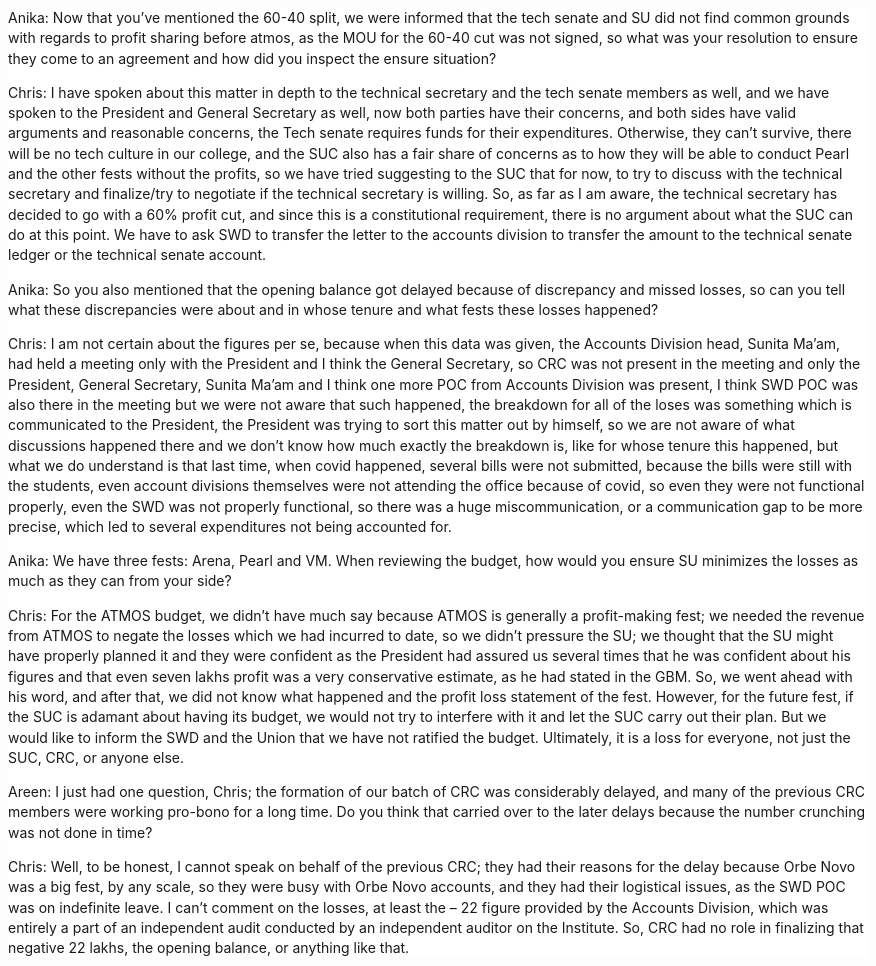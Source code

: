 Anika: Now that you’ve mentioned the 60-40 split, we were informed that the tech senate and SU did not find common grounds with regards to profit sharing before atmos, as the MOU for the 60-40 cut was not signed, so what was your resolution to ensure they come to an agreement and how did you inspect the ensure situation?

Chris: I have spoken about this matter in depth to the technical secretary and the tech senate members as well, and we have spoken to the President and General Secretary as well, now both parties have their concerns, and both sides have valid arguments and reasonable concerns, the Tech senate requires funds for their expenditures. Otherwise, they can’t survive, there will be no tech culture in our college, and the SUC also has a fair share of concerns as to how they will be able to conduct Pearl and the other fests without the profits, so we have tried suggesting to the SUC that for now, to try to discuss with the technical secretary and finalize/try to negotiate if the technical secretary is willing. So, as far as I am aware, the technical secretary has decided to go with a 60% profit cut, and since this is a constitutional requirement, there is no argument about what the SUC can do at this point. We have to ask SWD to transfer the letter to the accounts division to transfer the amount to the technical senate ledger or the technical senate account.

Anika: So you also mentioned that the opening balance got delayed because of discrepancy and missed losses, so can you tell what these discrepancies were about and in whose tenure and what fests these losses happened?

Chris: I am not certain about the figures per se, because when this data was given, the Accounts Division head, Sunita Ma’am, had held a meeting only with the President and I think the General Secretary, so CRC was not present in the meeting and only the President, General Secretary, Sunita Ma’am and I think one more POC from Accounts Division was present, I think SWD POC was also there in the meeting but we were not aware that such happened, the breakdown for all of the loses was something which is communicated to the President, the President was trying to sort this matter out by himself, so we are not aware of what discussions happened there and we don’t know how much exactly the breakdown is, like for whose tenure this happened, but what we do understand is that last time, when covid happened, several bills were not submitted, because the bills were still with the students, even account divisions themselves were not attending the office because of covid, so even they were not functional properly, even the SWD was not properly functional, so there was a huge miscommunication, or a communication gap to be more precise, which led to several expenditures not being accounted for.

Anika: We have three fests: Arena, Pearl and VM. When reviewing the budget, how would you ensure SU minimizes the losses as much as they can from your side?

Chris: For the ATMOS budget, we didn’t have much say because ATMOS is generally a profit-making fest; we needed the revenue from ATMOS to negate the losses which we had incurred to date, so we didn’t pressure the SU; we thought that the SU might have properly planned it and they were confident as the President had assured us several times that he was confident about his figures and that even seven lakhs profit was a very conservative estimate, as he had stated in the GBM. So, we went ahead with his word, and after that, we did not know what happened and the profit loss statement of the fest. However, for the future fest, if the SUC is adamant about having its budget, we would not try to interfere with it and let the SUC carry out their plan. But we would like to inform the SWD and the Union that we have not ratified the budget. Ultimately, it is a loss for everyone, not just the SUC, CRC, or anyone else.

Areen: I just had one question, Chris; the formation of our batch of CRC was considerably delayed, and many of the previous CRC members were working pro-bono for a long time. Do you think that carried over to the later delays because the number crunching was not done in time?

Chris: Well, to be honest, I cannot speak on behalf of the previous CRC; they had their reasons for the delay because Orbe Novo was a big fest, by any scale, so they were busy with Orbe Novo accounts, and they had their logistical issues, as the SWD POC was on indefinite leave. I can’t comment on the losses­­­, at least the – 22 figure provided by the Accounts Division, which was entirely a part of an independent audit conducted by an independent auditor on the Institute. So, CRC had no role in finalizing that negative 22 lakhs, the opening balance, or anything like that.
